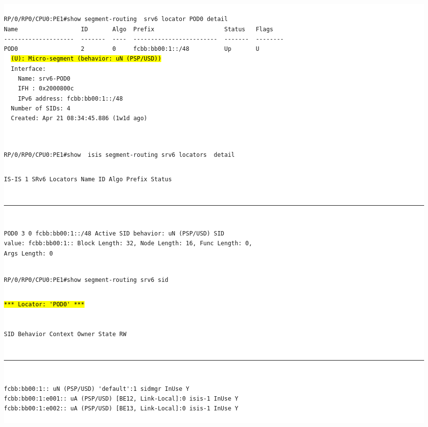 <div class="highlighter-rouge">
<pre class="highlight">
<code>
RP/0/RP0/CPU0:PE1#show segment-routing  srv6 locator POD0 detail 
Name                  ID       Algo  Prefix                    Status   Flags   
--------------------  -------  ----  ------------------------  -------  --------
POD0                  2        0     fcbb:bb00:1::/48          Up       U       
  <mark>(U): Micro-segment (behavior: uN (PSP/USD))</mark>
  Interface: 
    Name: srv6-POD0
    IFH : 0x2000800c
    IPv6 address: fcbb:bb00:1::/48
  Number of SIDs: 4
  Created: Apr 21 08:34:45.886 (1w1d ago)
</code>
</pre>
</div>

<div class="highlighter-rouge">
<pre class="highlight">
<code>
RP/0/RP0/CPU0:PE1#show  isis segment-routing srv6 locators  detail 

IS-IS 1 SRv6 Locators
Name                  ID       Algo  Prefix                    Status
------                ----     ----  ------                    ------
POD0                  3        0     fcbb:bb00:1::/48          Active
  SID behavior: uN (PSP/USD)
  SID value:    fcbb:bb00:1::
  Block Length: 32, Node Length: 16, Func Length: 0, Args Length: 0
</code>
</pre>
</div>

<div class="highlighter-rouge">
<pre class="highlight">
<code>
RP/0/RP0/CPU0:PE1#show segment-routing srv6 sid 

<mark>*** Locator: 'POD0' ***</mark> 

SID                         Behavior          Context                           Owner               State  RW
--------------------------  ----------------  ------------------------------    ------------------  -----  --
fcbb:bb00:1::               uN (PSP/USD)      'default':1                       sidmgr              InUse  Y 
fcbb:bb00:1:e001::          uA (PSP/USD)      [BE12, Link-Local]:0              isis-1              InUse  Y 
fcbb:bb00:1:e002::          uA (PSP/USD)      [BE13, Link-Local]:0              isis-1              InUse  Y 
</code>
</pre>
</div>
